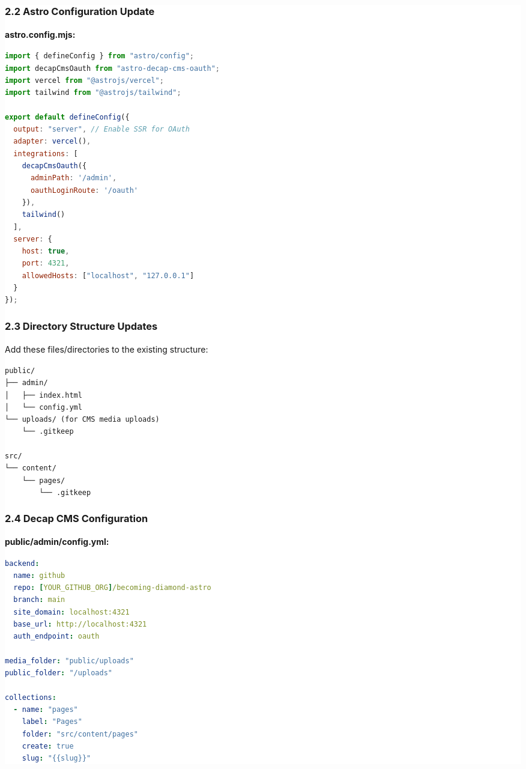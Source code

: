 ### 2.2 Astro Configuration Update

**astro.config.mjs:**
```javascript
import { defineConfig } from "astro/config";
import decapCmsOauth from "astro-decap-cms-oauth";
import vercel from "@astrojs/vercel";
import tailwind from "@astrojs/tailwind";

export default defineConfig({
  output: "server", // Enable SSR for OAuth
  adapter: vercel(),
  integrations: [
    decapCmsOauth({
      adminPath: '/admin',
      oauthLoginRoute: '/oauth'
    }),
    tailwind()
  ],
  server: {
    host: true,
    port: 4321,
    allowedHosts: ["localhost", "127.0.0.1"]
  }
});
```

### 2.3 Directory Structure Updates

Add these files/directories to the existing structure:
```
public/
├── admin/
│   ├── index.html
│   └── config.yml
└── uploads/ (for CMS media uploads)
    └── .gitkeep

src/
└── content/
    └── pages/
        └── .gitkeep
```

### 2.4 Decap CMS Configuration

**public/admin/config.yml:**
```yaml
backend:
  name: github
  repo: [YOUR_GITHUB_ORG]/becoming-diamond-astro
  branch: main
  site_domain: localhost:4321
  base_url: http://localhost:4321
  auth_endpoint: oauth

media_folder: "public/uploads"
public_folder: "/uploads"

collections:
  - name: "pages"
    label: "Pages"
    folder: "src/content/pages"
    create: true
    slug: "{{slug}}"
```